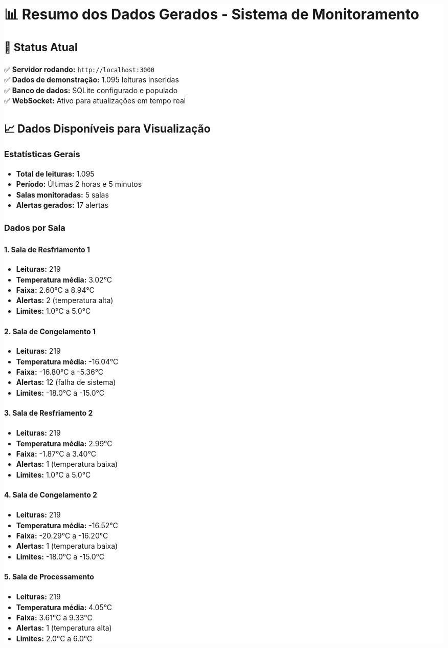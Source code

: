 # 📊 Resumo dos Dados Gerados - Sistema de Monitoramento

## 🎯 Status Atual

✅ **Servidor rodando:** `http://localhost:3000`  
✅ **Dados de demonstração:** 1.095 leituras inseridas  
✅ **Banco de dados:** SQLite configurado e populado  
✅ **WebSocket:** Ativo para atualizações em tempo real  

## 📈 Dados Disponíveis para Visualização

### Estatísticas Gerais
- **Total de leituras:** 1.095
- **Período:** Últimas 2 horas e 5 minutos
- **Salas monitoradas:** 5 salas
- **Alertas gerados:** 17 alertas

### Dados por Sala

#### 1. Sala de Resfriamento 1
- **Leituras:** 219
- **Temperatura média:** 3.02°C
- **Faixa:** 2.60°C a 8.94°C
- **Alertas:** 2 (temperatura alta)
- **Limites:** 1.0°C a 5.0°C

#### 2. Sala de Congelamento 1
- **Leituras:** 219
- **Temperatura média:** -16.04°C
- **Faixa:** -16.80°C a -5.36°C
- **Alertas:** 12 (falha de sistema)
- **Limites:** -18.0°C a -15.0°C

#### 3. Sala de Resfriamento 2
- **Leituras:** 219
- **Temperatura média:** 2.99°C
- **Faixa:** -1.87°C a 3.40°C
- **Alertas:** 1 (temperatura baixa)
- **Limites:** 1.0°C a 5.0°C

#### 4. Sala de Congelamento 2
- **Leituras:** 219
- **Temperatura média:** -16.52°C
- **Faixa:** -20.29°C a -16.20°C
- **Alertas:** 1 (temperatura baixa)
- **Limites:** -18.0°C a -15.0°C

#### 5. Sala de Processamento
- **Leituras:** 219
- **Temperatura média:** 4.05°C
- **Faixa:** 3.61°C a 9.33°C
- **Alertas:** 1 (temperatura alta)
- **Limites:** 2.0°C a 6.0°C
